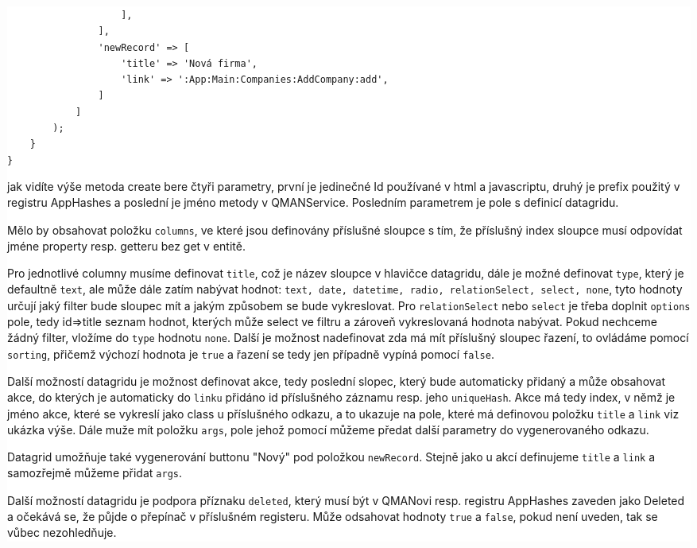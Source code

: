 ```
					],
				],
				'newRecord' => [
					'title' => 'Nová firma',
					'link' => ':App:Main:Companies:AddCompany:add',
				]
			]
		);
	}
}
```
jak vidíte výše metoda create bere čtyři parametry, první je jedinečné Id používané v html a javascriptu, druhý je prefix
použitý v registru AppHashes a poslední je jméno metody v QMANService. Posledním parametrem je pole s definicí datagridu.

Mělo by obsahovat položku `columns`, ve které jsou definovány příslušné sloupce s tím, že příslušný index sloupce musí 
odpovídat jméne property resp. getteru bez get v entitě. 

Pro jednotlivé columny musíme definovat `title`, což je název sloupce v hlavičce datagridu, dále je možné definovat `type`, 
který je defaultně `text`, ale může dále zatím nabývat hodnot: `text, date, datetime, radio, relationSelect, select, none`, 
tyto hodnoty určují jaký filter bude sloupec mít a jakým způsobem se bude vykreslovat. Pro `relationSelect` nebo `select` 
je třeba doplnit `options` pole, tedy id=>title seznam hodnot, kterých může select ve filtru a zároveň vykreslovaná hodnota 
nabývat. Pokud nechceme žádný filter, vložíme do `type` hodnotu `none`. Další je možnost nadefinovat zda má mít příslušný
sloupec řazení, to ovládáme pomocí `sorting`, přičemž výchozí hodnota je `true` a řazení se tedy jen 
případně vypíná pomocí `false`.

Další možností datagridu je možnost definovat akce, tedy poslední slopec, který bude automaticky přidaný a může obsahovat
akce, do kterých je automaticky do `linku` přidáno id příslušného záznamu resp. jeho `uniqueHash`. Akce má tedy index, 
v němž je jméno akce, které se vykreslí jako class u příslušného odkazu, a to ukazuje na pole, které má definovou položku
`title` a `link` viz ukázka výše. Dále muže mít položku `args`, pole jehož pomocí můžeme předat další parametry do 
vygenerovaného odkazu.

Datagrid umožňuje také vygenerování buttonu "Nový" pod položkou `newRecord`. Stejně jako u akcí definujeme `title` a `link` 
a samozřejmě můžeme přidat `args`.

Další možností datagridu je podpora příznaku `deleted`, který musí být v QMANovi resp. registru AppHashes zaveden jako 
<prefix>Deleted a očekává se, že půjde o přepínač v příslušném registeru. Může odsahovat hodnoty `true` a `false`, pokud 
není uveden, tak se vůbec nezohledňuje.

